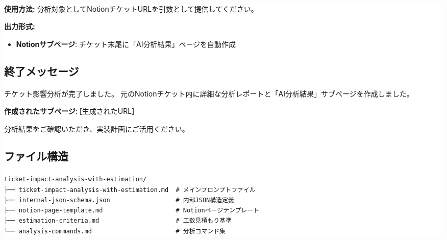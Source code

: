 **使用方法:**
分析対象としてNotionチケットURLを引数として提供してください。

**出力形式:**
- **Notionサブページ**: チケット末尾に「AI分析結果」ページを自動作成

## 終了メッセージ
チケット影響分析が完了しました。
元のNotionチケット内に詳細な分析レポートと「AI分析結果」サブページを作成しました。

**作成されたサブページ**: [生成されたURL]

分析結果をご確認いただき、実装計画にご活用ください。

## ファイル構造
```
ticket-impact-analysis-with-estimation/
├── ticket-impact-analysis-with-estimation.md  # メインプロンプトファイル
├── internal-json-schema.json                  # 内部JSON構造定義
├── notion-page-template.md                    # Notionページテンプレート
├── estimation-criteria.md                     # 工数見積もり基準
└── analysis-commands.md                       # 分析コマンド集
```